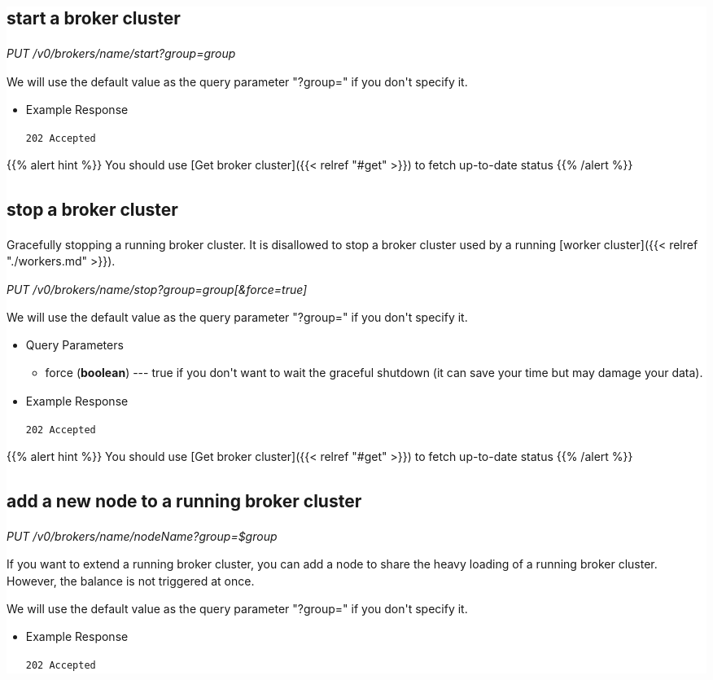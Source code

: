## start a broker cluster

*PUT /v0/brokers/$name/start?group=$group*

We will use the default value as the query parameter "?group=" if you
don't specify it.

* Example Response
    ```http request
    202 Accepted
    ```

{{% alert hint %}}
You should use [Get broker cluster]({{< relref "#get" >}}) to fetch up-to-date status
{{% /alert %}}

## stop a broker cluster

Gracefully stopping a running broker cluster. It is disallowed to stop a
broker cluster used by a running
[worker cluster]({{< relref "./workers.md" >}}).

*PUT /v0/brokers/$name/stop?group=$group[&force=true]*

We will use the default value as the query parameter "?group=" if you
don't specify it.

* Query Parameters
  - force (**boolean**) --- true if you don't want to wait the
    graceful shutdown (it can save your time but may damage your
    data).

* Example Response
    ```
    202 Accepted
    ```

{{% alert hint %}}
You should use [Get broker cluster]({{< relref "#get" >}}) to fetch up-to-date status
{{% /alert %}}

## add a new node to a running broker cluster

*PUT /v0/brokers/$name/$nodeName?group=$group*

If you want to extend a running broker cluster, you can add a node to
share the heavy loading of a running broker cluster. However, the
balance is not triggered at once.

We will use the default value as the query parameter "?group=" if you
don't specify it.

* Example Response
    ```http request
    202 Accepted
    ```
